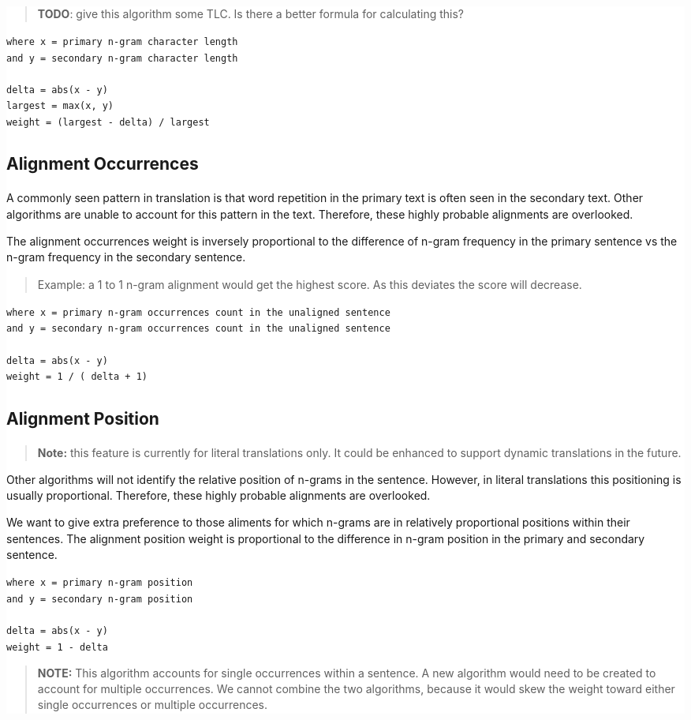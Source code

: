 > **TODO**: give this algorithm some TLC. Is there a better formula for calculating this?

```
where x = primary n-gram character length
and y = secondary n-gram character length

delta = abs(x - y)
largest = max(x, y)
weight = (largest - delta) / largest
```


## Alignment Occurrences

A commonly seen pattern in translation is that word repetition in the primary text
is often seen in the secondary text. Other algorithms are unable to account for this pattern in the text. Therefore, these highly probable alignments are overlooked.


The alignment occurrences weight is inversely proportional to the difference of n-gram frequency in the primary sentence vs the n-gram frequency in the secondary sentence.

> Example: a 1 to 1 n-gram alignment would get the highest score.
> As this deviates the score will decrease.

```
where x = primary n-gram occurrences count in the unaligned sentence
and y = secondary n-gram occurrences count in the unaligned sentence

delta = abs(x - y)
weight = 1 / ( delta + 1)
```

## Alignment Position

> **Note:** this feature is currently for literal translations only.
> It could be enhanced to support dynamic translations in the future.

Other algorithms will not identify the relative position of n-grams in the sentence.
However, in literal translations this positioning is usually proportional.
Therefore, these highly probable alignments are overlooked.

We want to give extra preference to those aliments for which n-grams are in relatively proportional positions within their sentences.
The alignment position weight is proportional to the difference in n-gram position in the primary and secondary sentence.

```
where x = primary n-gram position
and y = secondary n-gram position

delta = abs(x - y)
weight = 1 - delta
```

> **NOTE:** This algorithm accounts for single occurrences within a sentence.
> A new algorithm would need to be created to account for multiple occurrences.
> We cannot combine the two algorithms, because it would skew the weight toward
> either single occurrences or multiple occurrences.
